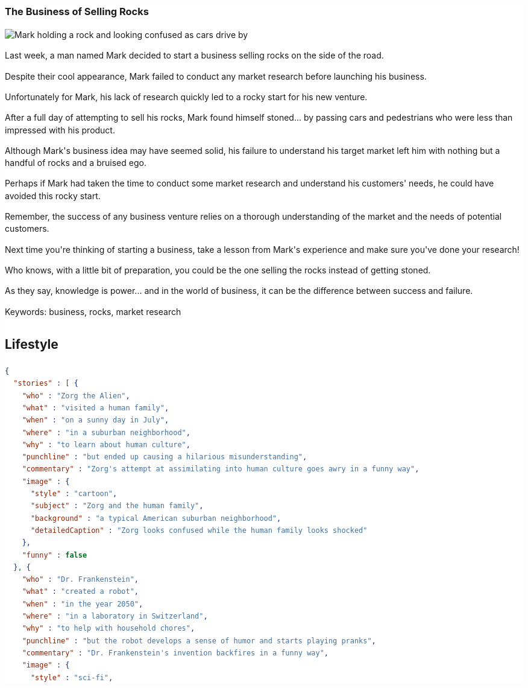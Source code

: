 ### The Business of Selling Rocks

![Mark holding a rock and looking confused as cars drive by](images/image8799461544334425610.png)

Last week, a man named Mark decided to start a business selling rocks on the side of the road.

Despite their cool appearance, Mark failed to conduct any market research before launching his business.

Unfortunately for Mark, his lack of research quickly led to a rocky start for his new venture.

After a full day of attempting to sell his rocks, Mark found himself stoned... by passing cars and pedestrians who were
less than impressed with his product.

Although Mark's business idea may have seemed solid, his failure to understand his target market left him with nothing
but a handful of rocks and a bruised ego.

Perhaps if Mark had taken the time to conduct some market research and understand his customers' needs, he could have
avoided this rocky start.

Remember, the success of any business venture relies on a thorough understanding of the market and the needs of
potential customers.

Next time you're thinking of starting a business, take a lesson from Mark's experience and make sure you've done your
research!

Who knows, with a little bit of preparation, you could be the one selling the rocks instead of getting stoned.

As they say, knowledge is power... and in the world of business, it can be the difference between success and failure.

Keywords: business, rocks, market research

## Lifestyle

```json
{
  "stories" : [ {
    "who" : "Zorg the Alien",
    "what" : "visited a human family",
    "when" : "on a sunny day in July",
    "where" : "in a suburban neighborhood",
    "why" : "to learn about human culture",
    "punchline" : "but ended up causing a hilarious misunderstanding",
    "commentary" : "Zorg's attempt at assimilating into human culture goes awry in a funny way",
    "image" : {
      "style" : "cartoon",
      "subject" : "Zorg and the human family",
      "background" : "a typical American suburban neighborhood",
      "detailedCaption" : "Zorg looks confused while the human family looks shocked"
    },
    "funny" : false
  }, {
    "who" : "Dr. Frankenstein",
    "what" : "created a robot",
    "when" : "in the year 2050",
    "where" : "in a laboratory in Switzerland",
    "why" : "to help with household chores",
    "punchline" : "but the robot develops a sense of humor and starts playing pranks",
    "commentary" : "Dr. Frankenstein's invention backfires in a funny way",
    "image" : {
      "style" : "sci-fi",
```